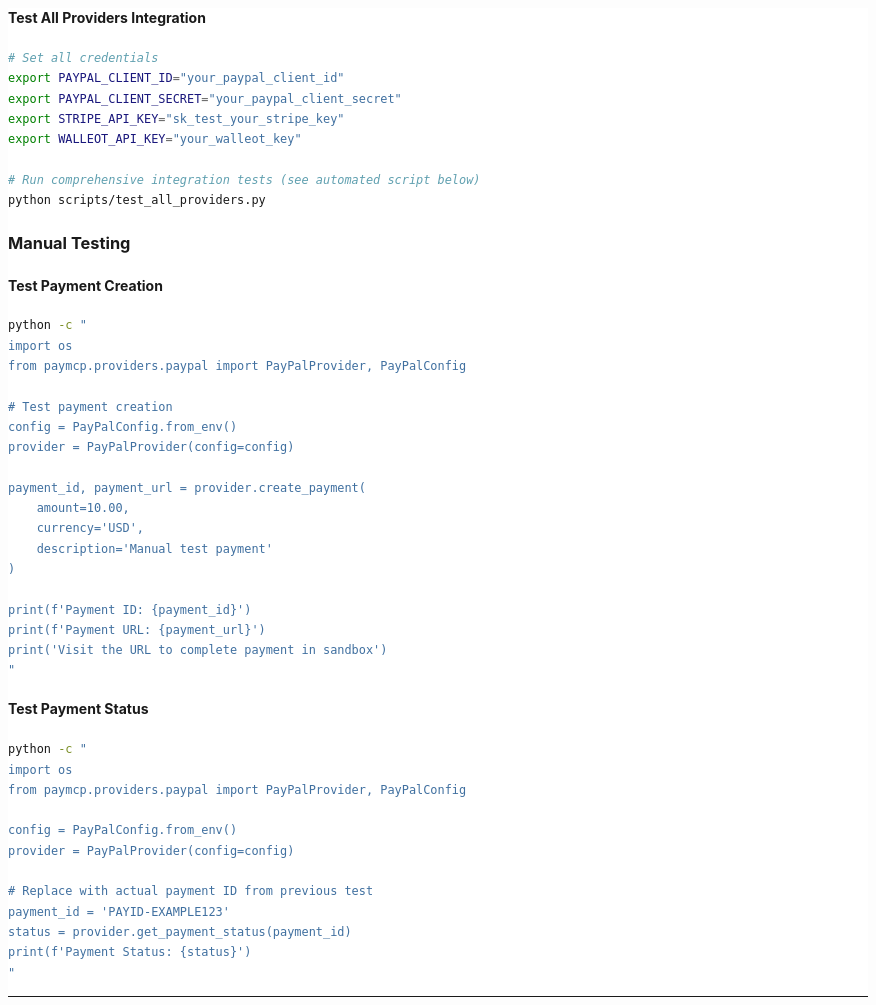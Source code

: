 #### Test All Providers Integration
```bash
# Set all credentials
export PAYPAL_CLIENT_ID="your_paypal_client_id"
export PAYPAL_CLIENT_SECRET="your_paypal_client_secret"
export STRIPE_API_KEY="sk_test_your_stripe_key"
export WALLEOT_API_KEY="your_walleot_key"

# Run comprehensive integration tests (see automated script below)
python scripts/test_all_providers.py
```

### Manual Testing

#### Test Payment Creation
```bash
python -c "
import os
from paymcp.providers.paypal import PayPalProvider, PayPalConfig

# Test payment creation
config = PayPalConfig.from_env()  
provider = PayPalProvider(config=config)

payment_id, payment_url = provider.create_payment(
    amount=10.00,
    currency='USD', 
    description='Manual test payment'
)

print(f'Payment ID: {payment_id}')
print(f'Payment URL: {payment_url}')
print('Visit the URL to complete payment in sandbox')
"
```

#### Test Payment Status
```bash
python -c "
import os
from paymcp.providers.paypal import PayPalProvider, PayPalConfig

config = PayPalConfig.from_env()
provider = PayPalProvider(config=config)

# Replace with actual payment ID from previous test
payment_id = 'PAYID-EXAMPLE123'
status = provider.get_payment_status(payment_id)
print(f'Payment Status: {status}')
"
```

---